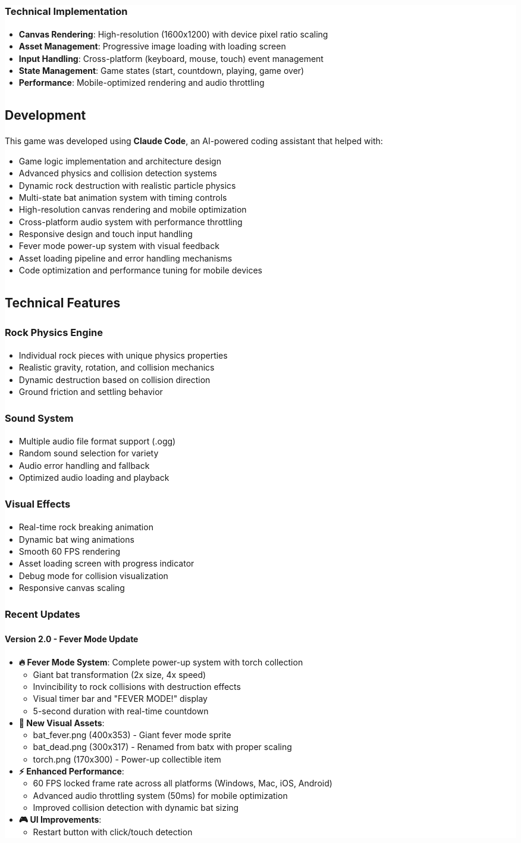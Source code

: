 ### Technical Implementation
- **Canvas Rendering**: High-resolution (1600x1200) with device pixel ratio scaling
- **Asset Management**: Progressive image loading with loading screen
- **Input Handling**: Cross-platform (keyboard, mouse, touch) event management
- **State Management**: Game states (start, countdown, playing, game over)
- **Performance**: Mobile-optimized rendering and audio throttling

## Development

This game was developed using **Claude Code**, an AI-powered coding assistant that helped with:
- Game logic implementation and architecture design
- Advanced physics and collision detection systems
- Dynamic rock destruction with realistic particle physics
- Multi-state bat animation system with timing controls
- High-resolution canvas rendering and mobile optimization
- Cross-platform audio system with performance throttling
- Responsive design and touch input handling
- Fever mode power-up system with visual feedback
- Asset loading pipeline and error handling mechanisms
- Code optimization and performance tuning for mobile devices

## Technical Features

### Rock Physics Engine
- Individual rock pieces with unique physics properties
- Realistic gravity, rotation, and collision mechanics
- Dynamic destruction based on collision direction
- Ground friction and settling behavior

### Sound System
- Multiple audio file format support (.ogg)
- Random sound selection for variety
- Audio error handling and fallback
- Optimized audio loading and playback

### Visual Effects
- Real-time rock breaking animation
- Dynamic bat wing animations
- Smooth 60 FPS rendering
- Asset loading screen with progress indicator
- Debug mode for collision visualization
- Responsive canvas scaling

### Recent Updates

#### Version 2.0 - Fever Mode Update
- **🔥 Fever Mode System**: Complete power-up system with torch collection
  - Giant bat transformation (2x size, 4x speed)
  - Invincibility to rock collisions with destruction effects
  - Visual timer bar and "FEVER MODE!" display
  - 5-second duration with real-time countdown
- **🎨 New Visual Assets**:
  - bat_fever.png (400x353) - Giant fever mode sprite
  - bat_dead.png (300x317) - Renamed from batx with proper scaling
  - torch.png (170x300) - Power-up collectible item
- **⚡ Enhanced Performance**:
  - 60 FPS locked frame rate across all platforms (Windows, Mac, iOS, Android)
  - Advanced audio throttling system (50ms) for mobile optimization
  - Improved collision detection with dynamic bat sizing
- **🎮 UI Improvements**:
  - Restart button with click/touch detection